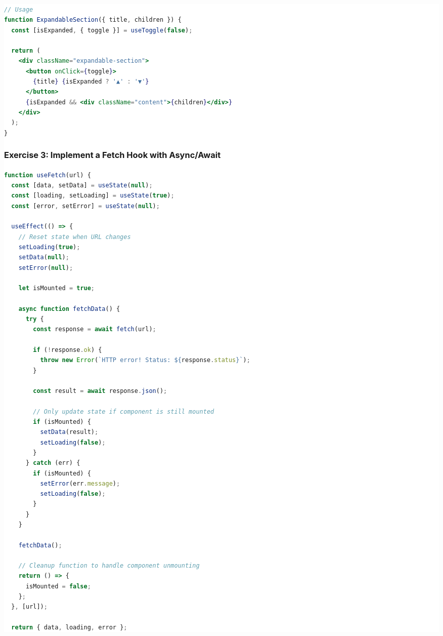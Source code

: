 ```jsx
// Usage
function ExpandableSection({ title, children }) {
  const [isExpanded, { toggle }] = useToggle(false);
  
  return (
    <div className="expandable-section">
      <button onClick={toggle}>
        {title} {isExpanded ? '▲' : '▼'}
      </button>
      {isExpanded && <div className="content">{children}</div>}
    </div>
  );
}
```

### Exercise 3: Implement a Fetch Hook with Async/Await

```jsx
function useFetch(url) {
  const [data, setData] = useState(null);
  const [loading, setLoading] = useState(true);
  const [error, setError] = useState(null);
  
  useEffect(() => {
    // Reset state when URL changes
    setLoading(true);
    setData(null);
    setError(null);
    
    let isMounted = true;
    
    async function fetchData() {
      try {
        const response = await fetch(url);
        
        if (!response.ok) {
          throw new Error(`HTTP error! Status: ${response.status}`);
        }
        
        const result = await response.json();
        
        // Only update state if component is still mounted
        if (isMounted) {
          setData(result);
          setLoading(false);
        }
      } catch (err) {
        if (isMounted) {
          setError(err.message);
          setLoading(false);
        }
      }
    }
    
    fetchData();
    
    // Cleanup function to handle component unmounting
    return () => {
      isMounted = false;
    };
  }, [url]);
  
  return { data, loading, error };
```